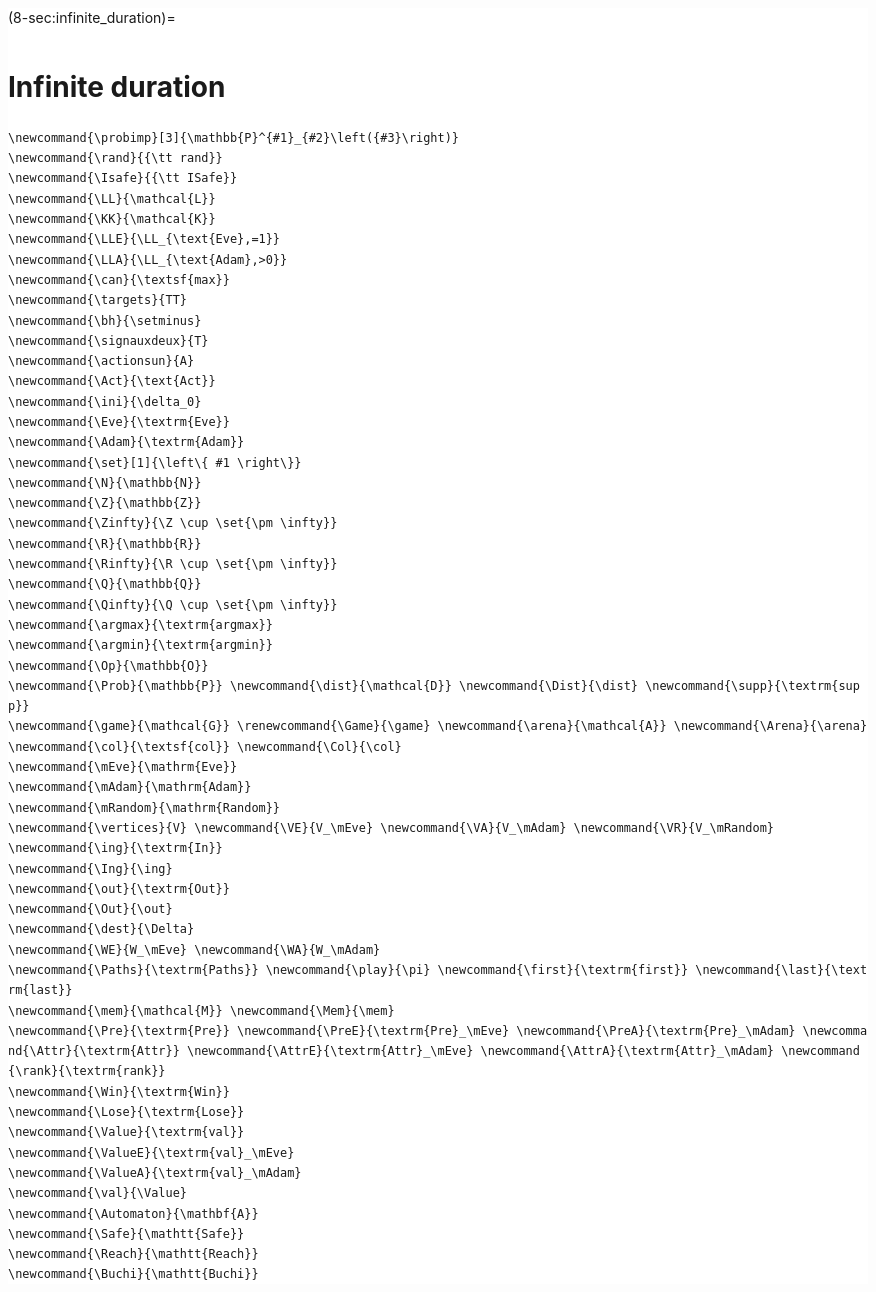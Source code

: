 (8-sec:infinite_duration)=
# Infinite duration

```{math}
\newcommand{\probimp}[3]{\mathbb{P}^{#1}_{#2}\left({#3}\right)}
\newcommand{\rand}{{\tt rand}}
\newcommand{\Isafe}{{\tt ISafe}}
\newcommand{\LL}{\mathcal{L}}
\newcommand{\KK}{\mathcal{K}}
\newcommand{\LLE}{\LL_{\text{Eve},=1}}
\newcommand{\LLA}{\LL_{\text{Adam},>0}}
\newcommand{\can}{\textsf{max}}
\newcommand{\targets}{TT}
\newcommand{\bh}{\setminus}
\newcommand{\signauxdeux}{T}
\newcommand{\actionsun}{A}
\newcommand{\Act}{\text{Act}}
\newcommand{\ini}{\delta_0}
\newcommand{\Eve}{\textrm{Eve}}
\newcommand{\Adam}{\textrm{Adam}}
\newcommand{\set}[1]{\left\{ #1 \right\}}
\newcommand{\N}{\mathbb{N}}
\newcommand{\Z}{\mathbb{Z}}
\newcommand{\Zinfty}{\Z \cup \set{\pm \infty}}
\newcommand{\R}{\mathbb{R}}
\newcommand{\Rinfty}{\R \cup \set{\pm \infty}}
\newcommand{\Q}{\mathbb{Q}}
\newcommand{\Qinfty}{\Q \cup \set{\pm \infty}}
\newcommand{\argmax}{\textrm{argmax}}
\newcommand{\argmin}{\textrm{argmin}}
\newcommand{\Op}{\mathbb{O}}
\newcommand{\Prob}{\mathbb{P}} \newcommand{\dist}{\mathcal{D}} \newcommand{\Dist}{\dist} \newcommand{\supp}{\textrm{supp}} 
\newcommand{\game}{\mathcal{G}} \renewcommand{\Game}{\game} \newcommand{\arena}{\mathcal{A}} \newcommand{\Arena}{\arena} 
\newcommand{\col}{\textsf{col}} \newcommand{\Col}{\col} 
\newcommand{\mEve}{\mathrm{Eve}}
\newcommand{\mAdam}{\mathrm{Adam}}
\newcommand{\mRandom}{\mathrm{Random}}
\newcommand{\vertices}{V} \newcommand{\VE}{V_\mEve} \newcommand{\VA}{V_\mAdam} \newcommand{\VR}{V_\mRandom} 
\newcommand{\ing}{\textrm{In}}
\newcommand{\Ing}{\ing}
\newcommand{\out}{\textrm{Out}}
\newcommand{\Out}{\out}
\newcommand{\dest}{\Delta} 
\newcommand{\WE}{W_\mEve} \newcommand{\WA}{W_\mAdam} 
\newcommand{\Paths}{\textrm{Paths}} \newcommand{\play}{\pi} \newcommand{\first}{\textrm{first}} \newcommand{\last}{\textrm{last}} 
\newcommand{\mem}{\mathcal{M}} \newcommand{\Mem}{\mem} 
\newcommand{\Pre}{\textrm{Pre}} \newcommand{\PreE}{\textrm{Pre}_\mEve} \newcommand{\PreA}{\textrm{Pre}_\mAdam} \newcommand{\Attr}{\textrm{Attr}} \newcommand{\AttrE}{\textrm{Attr}_\mEve} \newcommand{\AttrA}{\textrm{Attr}_\mAdam} \newcommand{\rank}{\textrm{rank}}
\newcommand{\Win}{\textrm{Win}} 
\newcommand{\Lose}{\textrm{Lose}} 
\newcommand{\Value}{\textrm{val}} 
\newcommand{\ValueE}{\textrm{val}_\mEve} 
\newcommand{\ValueA}{\textrm{val}_\mAdam}
\newcommand{\val}{\Value} 
\newcommand{\Automaton}{\mathbf{A}} 
\newcommand{\Safe}{\mathtt{Safe}}
\newcommand{\Reach}{\mathtt{Reach}} 
\newcommand{\Buchi}{\mathtt{Buchi}} 
```